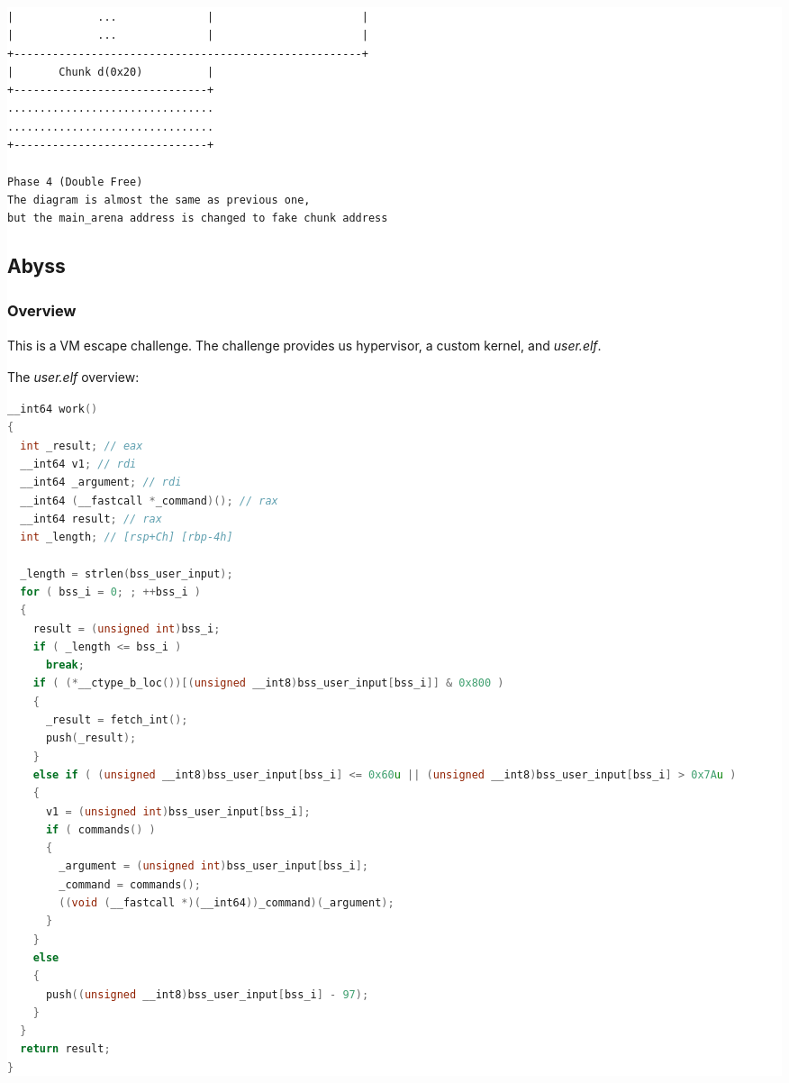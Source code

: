```
|             ...              |                       |
|             ...              |                       |
+------------------------------------------------------+
|       Chunk d(0x20)          |
+------------------------------+
................................
................................
+------------------------------+

Phase 4 (Double Free)
The diagram is almost the same as previous one, 
but the main_arena address is changed to fake chunk address
```

## Abyss 

### Overview

This is a VM escape challenge. The challenge provides us hypervisor, a custom kernel, and *user.elf*.

The *user.elf* overview:
```c
__int64 work()
{
  int _result; // eax
  __int64 v1; // rdi
  __int64 _argument; // rdi
  __int64 (__fastcall *_command)(); // rax
  __int64 result; // rax
  int _length; // [rsp+Ch] [rbp-4h]

  _length = strlen(bss_user_input);
  for ( bss_i = 0; ; ++bss_i )
  {
    result = (unsigned int)bss_i;
    if ( _length <= bss_i )
      break;
    if ( (*__ctype_b_loc())[(unsigned __int8)bss_user_input[bss_i]] & 0x800 )
    {
      _result = fetch_int();
      push(_result);
    }
    else if ( (unsigned __int8)bss_user_input[bss_i] <= 0x60u || (unsigned __int8)bss_user_input[bss_i] > 0x7Au )
    {
      v1 = (unsigned int)bss_user_input[bss_i];
      if ( commands() )
      {
        _argument = (unsigned int)bss_user_input[bss_i];
        _command = commands();
        ((void (__fastcall *)(__int64))_command)(_argument);
      }
    }
    else
    {
      push((unsigned __int8)bss_user_input[bss_i] - 97);
    }
  }
  return result;
}
```
